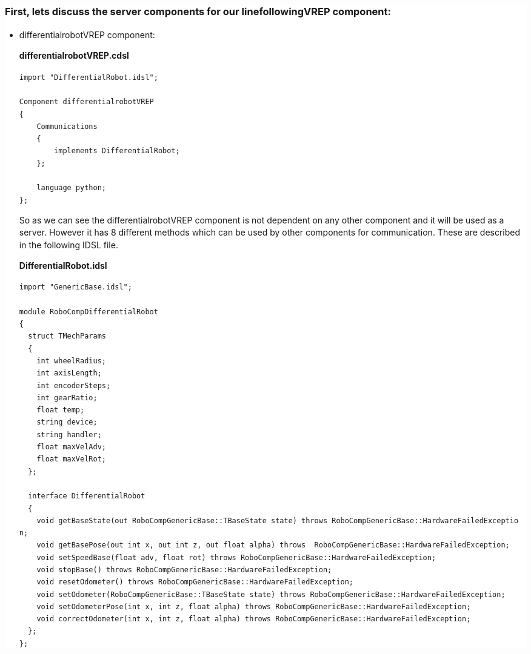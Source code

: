 ### First, lets discuss the server components for our linefollowingVREP component:

- differentialrobotVREP component:

    **differentialrobotVREP.cdsl**
    ```
    import "DifferentialRobot.idsl";

    Component differentialrobotVREP
    {
        Communications
        {
            implements DifferentialRobot;
        };	

    	language python;
    };
    ```

    So as we can see the differentialrobotVREP component is not dependent on any other component and it will be used as a server. However it has 8 different methods which can be used by other components for communication. These are described in the following IDSL file.

    **DifferentialRobot.idsl**
    ```
    import "GenericBase.idsl";

    module RoboCompDifferentialRobot
    {
      struct TMechParams
      {
        int wheelRadius;
        int axisLength;
        int encoderSteps;
        int gearRatio;
        float temp;
        string device;
        string handler;
        float maxVelAdv;
        float maxVelRot;
      };

      interface DifferentialRobot
      {
        void getBaseState(out RoboCompGenericBase::TBaseState state) throws RoboCompGenericBase::HardwareFailedException;
        void getBasePose(out int x, out int z, out float alpha) throws  RoboCompGenericBase::HardwareFailedException;
        void setSpeedBase(float adv, float rot) throws RoboCompGenericBase::HardwareFailedException;
        void stopBase() throws RoboCompGenericBase::HardwareFailedException;
        void resetOdometer() throws RoboCompGenericBase::HardwareFailedException;
        void setOdometer(RoboCompGenericBase::TBaseState state) throws RoboCompGenericBase::HardwareFailedException;
        void setOdometerPose(int x, int z, float alpha) throws RoboCompGenericBase::HardwareFailedException;
        void correctOdometer(int x, int z, float alpha) throws RoboCompGenericBase::HardwareFailedException;
      };
    };
    ```

